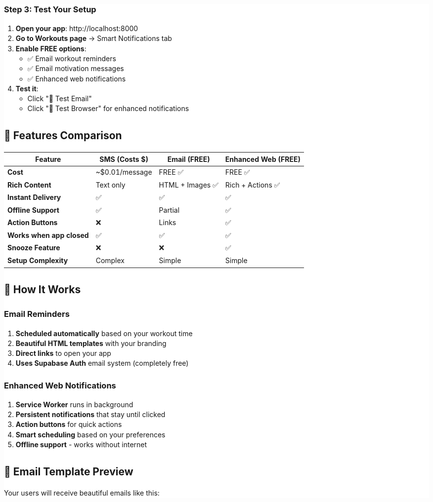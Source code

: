 ### Step 3: Test Your Setup

1. **Open your app**: http://localhost:8000
2. **Go to Workouts page** → Smart Notifications tab
3. **Enable FREE options**:
   - ✅ Email workout reminders
   - ✅ Email motivation messages  
   - ✅ Enhanced web notifications
4. **Test it**:
   - Click "📧 Test Email" 
   - Click "🧪 Test Browser" for enhanced notifications

## 📱 Features Comparison

| Feature | SMS (Costs $) | Email (FREE) | Enhanced Web (FREE) |
|---------|---------------|--------------|-------------------|
| **Cost** | ~$0.01/message | FREE ✅ | FREE ✅ |
| **Rich Content** | Text only | HTML + Images ✅ | Rich + Actions ✅ |
| **Instant Delivery** | ✅ | ✅ | ✅ |
| **Offline Support** | ✅ | Partial | ✅ |
| **Action Buttons** | ❌ | Links | ✅ |
| **Works when app closed** | ✅ | ✅ | ✅ |
| **Snooze Feature** | ❌ | ❌ | ✅ |
| **Setup Complexity** | Complex | Simple | Simple |

## 🔧 How It Works

### Email Reminders
1. **Scheduled automatically** based on your workout time
2. **Beautiful HTML templates** with your branding
3. **Direct links** to open your app
4. **Uses Supabase Auth** email system (completely free)

### Enhanced Web Notifications
1. **Service Worker** runs in background
2. **Persistent notifications** that stay until clicked
3. **Action buttons** for quick actions
4. **Smart scheduling** based on your preferences
5. **Offline support** - works without internet

## 📧 Email Template Preview

Your users will receive beautiful emails like this:

